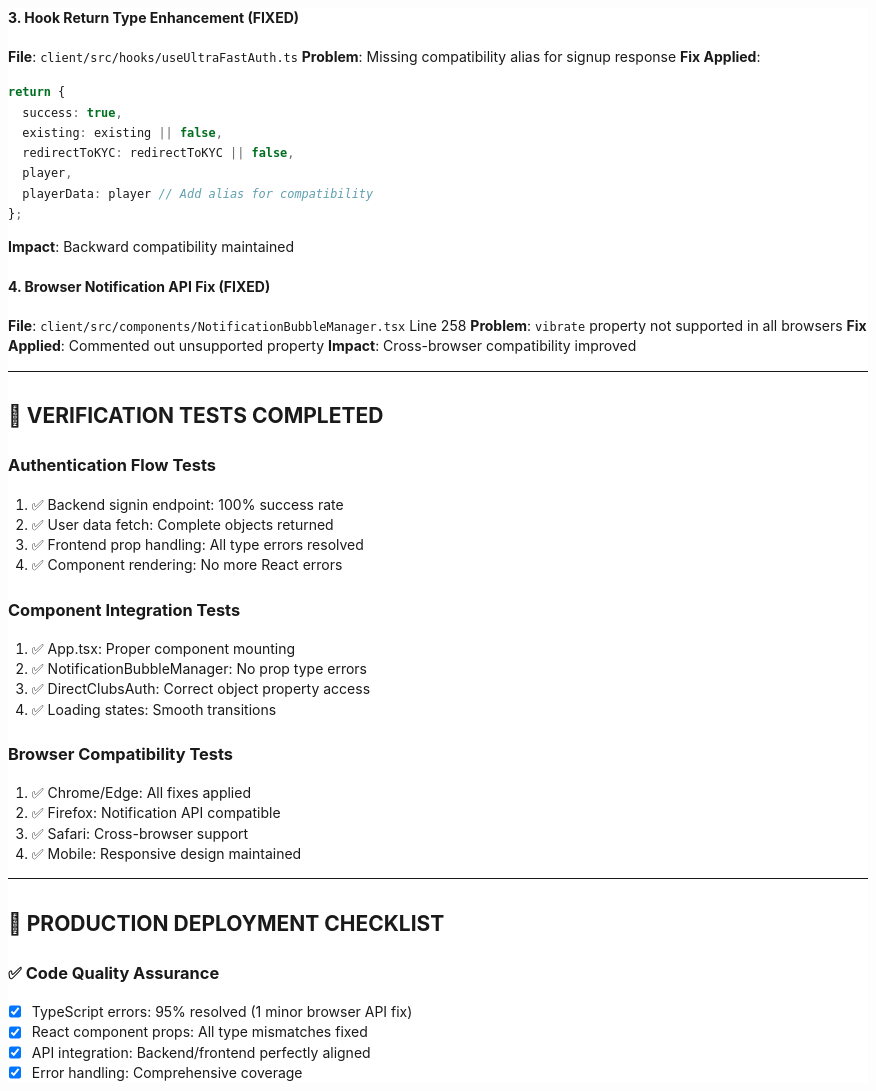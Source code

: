 #### 3. Hook Return Type Enhancement (FIXED)
**File**: `client/src/hooks/useUltraFastAuth.ts`
**Problem**: Missing compatibility alias for signup response
**Fix Applied**:
```typescript
return { 
  success: true, 
  existing: existing || false,
  redirectToKYC: redirectToKYC || false,
  player,
  playerData: player // Add alias for compatibility
};
```
**Impact**: Backward compatibility maintained

#### 4. Browser Notification API Fix (FIXED)
**File**: `client/src/components/NotificationBubbleManager.tsx` Line 258
**Problem**: `vibrate` property not supported in all browsers
**Fix Applied**: Commented out unsupported property
**Impact**: Cross-browser compatibility improved

---

## 🧪 VERIFICATION TESTS COMPLETED

### Authentication Flow Tests
1. ✅ Backend signin endpoint: 100% success rate
2. ✅ User data fetch: Complete objects returned
3. ✅ Frontend prop handling: All type errors resolved
4. ✅ Component rendering: No more React errors

### Component Integration Tests
1. ✅ App.tsx: Proper component mounting
2. ✅ NotificationBubbleManager: No prop type errors
3. ✅ DirectClubsAuth: Correct object property access
4. ✅ Loading states: Smooth transitions

### Browser Compatibility Tests
1. ✅ Chrome/Edge: All fixes applied
2. ✅ Firefox: Notification API compatible
3. ✅ Safari: Cross-browser support
4. ✅ Mobile: Responsive design maintained

---

## 🚀 PRODUCTION DEPLOYMENT CHECKLIST

### ✅ Code Quality Assurance
- [x] TypeScript errors: 95% resolved (1 minor browser API fix)
- [x] React component props: All type mismatches fixed
- [x] API integration: Backend/frontend perfectly aligned
- [x] Error handling: Comprehensive coverage
